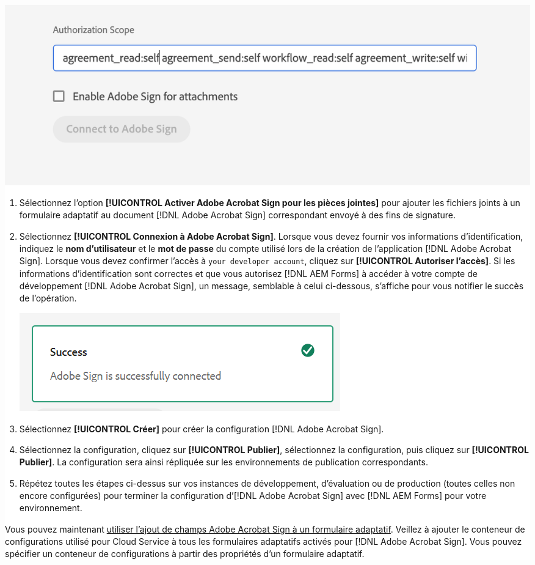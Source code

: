    ![Champ d’application de l’autorisation](/help/forms/assets/authorization-scope.png)

1. Sélectionnez l’option **[!UICONTROL Activer Adobe Acrobat Sign pour les pièces jointes]** pour ajouter les fichiers joints à un formulaire adaptatif au document [!DNL Adobe Acrobat Sign] correspondant envoyé à des fins de signature.

1. Sélectionnez **[!UICONTROL Connexion à Adobe Acrobat Sign]**. Lorsque vous devez fournir vos informations d’identification, indiquez le **nom d’utilisateur** et le **mot de passe** du compte utilisé lors de la création de l’application [!DNL Adobe Acrobat Sign]. Lorsque vous devez confirmer l’accès à `your developer account`, cliquez sur **[!UICONTROL Autoriser l’accès]**. Si les informations d’identification sont correctes et que vous autorisez [!DNL AEM Forms] à accéder à votre compte de développement [!DNL Adobe Acrobat Sign], un message, semblable à celui ci-dessous, s’affiche pour vous notifier le succès de l’opération.

   ![Succès de la configuration Adobe Acrobat Sign Cloud](assets/adobe-sign-cloud-configuration-success.png)

1. Sélectionnez **[!UICONTROL Créer]** pour créer la configuration [!DNL Adobe Acrobat Sign].

1. Sélectionnez la configuration, cliquez sur **[!UICONTROL Publier]**, sélectionnez la configuration, puis cliquez sur **[!UICONTROL Publier]**. La configuration sera ainsi répliquée sur les environnements de publication correspondants.

1. Répétez toutes les étapes ci-dessus sur vos instances de développement, d’évaluation ou de production (toutes celles non encore configurées) pour terminer la configuration d’[!DNL Adobe Acrobat Sign] avec [!DNL AEM Forms] pour votre environnement.

Vous pouvez maintenant [utiliser l’ajout de champs Adobe Acrobat Sign à un formulaire adaptatif](working-with-adobe-sign.md). Veillez à ajouter le conteneur de configurations utilisé pour Cloud Service à tous les formulaires adaptatifs activés pour [!DNL Adobe Acrobat Sign]. Vous pouvez spécifier un conteneur de configurations à partir des propriétés d’un formulaire adaptatif.
